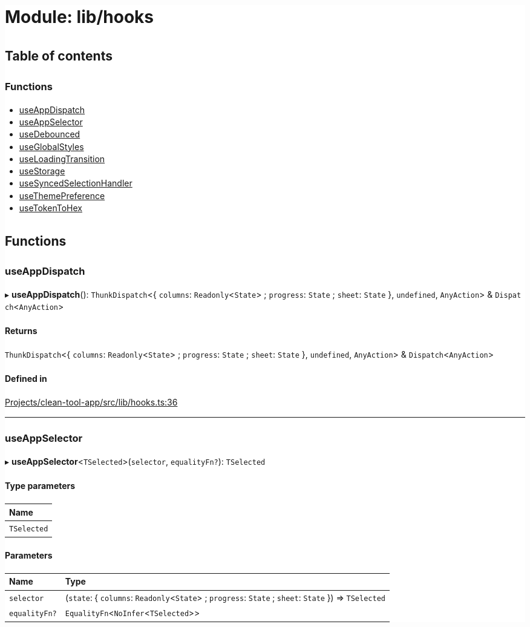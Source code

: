 # Module: lib/hooks

## Table of contents

### Functions

- [useAppDispatch](../wiki/lib.hooks#useappdispatch)
- [useAppSelector](../wiki/lib.hooks#useappselector)
- [useDebounced](../wiki/lib.hooks#usedebounced)
- [useGlobalStyles](../wiki/lib.hooks#useglobalstyles)
- [useLoadingTransition](../wiki/lib.hooks#useloadingtransition)
- [useStorage](../wiki/lib.hooks#usestorage)
- [useSyncedSelectionHandler](../wiki/lib.hooks#usesyncedselectionhandler)
- [useThemePreference](../wiki/lib.hooks#usethemepreference)
- [useTokenToHex](../wiki/lib.hooks#usetokentohex)

## Functions

### useAppDispatch

▸ **useAppDispatch**(): `ThunkDispatch`<{ `columns`: `Readonly`<`State`\> ; `progress`: `State` ; `sheet`: `State`  }, `undefined`, `AnyAction`\> & `Dispatch`<`AnyAction`\>

#### Returns

`ThunkDispatch`<{ `columns`: `Readonly`<`State`\> ; `progress`: `State` ; `sheet`: `State`  }, `undefined`, `AnyAction`\> & `Dispatch`<`AnyAction`\>

#### Defined in

[Projects/clean-tool-app/src/lib/hooks.ts:36](https://github.com/yuckyh/clean-tool-app/blob/e8c585b/src/lib/hooks.ts#L36)

___

### useAppSelector

▸ **useAppSelector**<`TSelected`\>(`selector`, `equalityFn?`): `TSelected`

#### Type parameters

| Name |
| :------ |
| `TSelected` |

#### Parameters

| Name | Type |
| :------ | :------ |
| `selector` | (`state`: { `columns`: `Readonly`<`State`\> ; `progress`: `State` ; `sheet`: `State`  }) => `TSelected` |
| `equalityFn?` | `EqualityFn`<`NoInfer`<`TSelected`\>\> |

